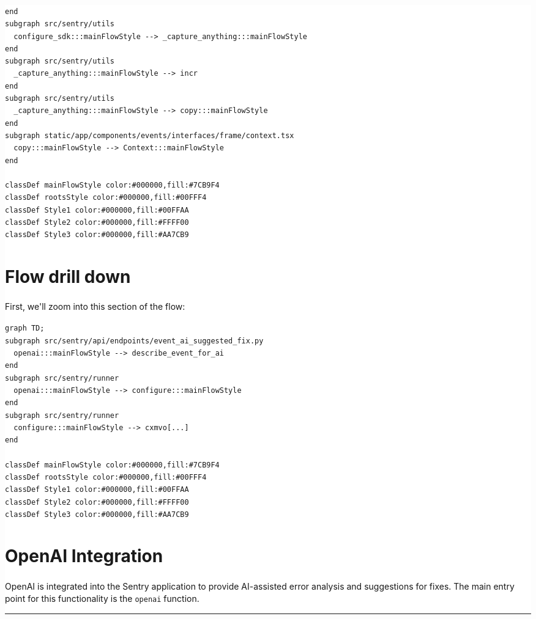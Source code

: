 ```mermaid
end
subgraph src/sentry/utils
  configure_sdk:::mainFlowStyle --> _capture_anything:::mainFlowStyle
end
subgraph src/sentry/utils
  _capture_anything:::mainFlowStyle --> incr
end
subgraph src/sentry/utils
  _capture_anything:::mainFlowStyle --> copy:::mainFlowStyle
end
subgraph static/app/components/events/interfaces/frame/context.tsx
  copy:::mainFlowStyle --> Context:::mainFlowStyle
end

classDef mainFlowStyle color:#000000,fill:#7CB9F4
classDef rootsStyle color:#000000,fill:#00FFF4
classDef Style1 color:#000000,fill:#00FFAA
classDef Style2 color:#000000,fill:#FFFF00
classDef Style3 color:#000000,fill:#AA7CB9
```

# Flow drill down

First, we'll zoom into this section of the flow:

```mermaid
graph TD;
subgraph src/sentry/api/endpoints/event_ai_suggested_fix.py
  openai:::mainFlowStyle --> describe_event_for_ai
end
subgraph src/sentry/runner
  openai:::mainFlowStyle --> configure:::mainFlowStyle
end
subgraph src/sentry/runner
  configure:::mainFlowStyle --> cxmvo[...]
end

classDef mainFlowStyle color:#000000,fill:#7CB9F4
classDef rootsStyle color:#000000,fill:#00FFF4
classDef Style1 color:#000000,fill:#00FFAA
classDef Style2 color:#000000,fill:#FFFF00
classDef Style3 color:#000000,fill:#AA7CB9
```

# OpenAI Integration

OpenAI is integrated into the Sentry application to provide AI-assisted error analysis and suggestions for fixes. The main entry point for this functionality is the `openai` function.

<SwmSnippet path="/src/sentry/runner/commands/openai.py" line="12">

---